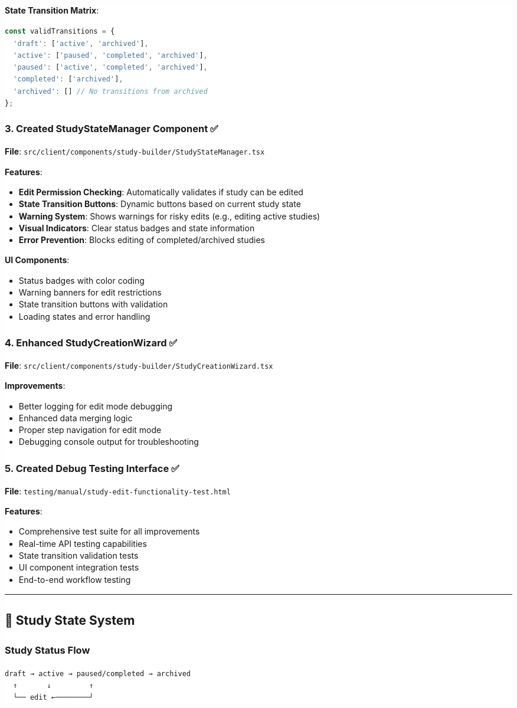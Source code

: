 **State Transition Matrix**:
```typescript
const validTransitions = {
  'draft': ['active', 'archived'],
  'active': ['paused', 'completed', 'archived'],
  'paused': ['active', 'completed', 'archived'], 
  'completed': ['archived'],
  'archived': [] // No transitions from archived
};
```

### 3. **Created StudyStateManager Component** ✅
**File**: `src/client/components/study-builder/StudyStateManager.tsx`

**Features**:
- **Edit Permission Checking**: Automatically validates if study can be edited
- **State Transition Buttons**: Dynamic buttons based on current study state
- **Warning System**: Shows warnings for risky edits (e.g., editing active studies)
- **Visual Indicators**: Clear status badges and state information
- **Error Prevention**: Blocks editing of completed/archived studies

**UI Components**:
- Status badges with color coding
- Warning banners for edit restrictions
- State transition buttons with validation
- Loading states and error handling

### 4. **Enhanced StudyCreationWizard** ✅
**File**: `src/client/components/study-builder/StudyCreationWizard.tsx`

**Improvements**:
- Better logging for edit mode debugging
- Enhanced data merging logic
- Proper step navigation for edit mode
- Debugging console output for troubleshooting

### 5. **Created Debug Testing Interface** ✅
**File**: `testing/manual/study-edit-functionality-test.html`

**Features**:
- Comprehensive test suite for all improvements
- Real-time API testing capabilities
- State transition validation tests
- UI component integration tests
- End-to-end workflow testing

---

## 🎯 **Study State System**

### **Study Status Flow**
```
draft → active → paused/completed → archived
  ↑       ↓         ↑
  └── edit ←────────┘
```
